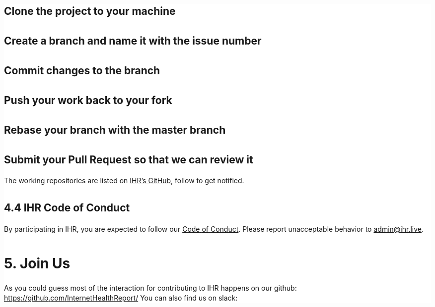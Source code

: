 ## Clone the project to your machine
## Create a branch and name it with the issue number
## Commit changes to the branch
## Push your work back to your fork
## Rebase your branch with the master branch
## Submit your Pull Request so that we can review it
The working repositories are listed on [IHR](https://github.com/InternetHealthReport)[’](https://github.com/InternetHealthReport)[s](https://github.com/InternetHealthReport)[ ](https://github.com/InternetHealthReport)[GitHub](https://github.com/InternetHealthReport), follow to get notified. 

## 4.4 IHR Code of Conduct

By participating in IHR, you are expected to follow our [Code](https://github.com/InternetHealthReport/ihr-website/blob/master/CODE_OF_CONDUCT.md)[ ](https://github.com/InternetHealthReport/ihr-website/blob/master/CODE_OF_CONDUCT.md)[of](https://github.com/InternetHealthReport/ihr-website/blob/master/CODE_OF_CONDUCT.md)[ ](https://github.com/InternetHealthReport/ihr-website/blob/master/CODE_OF_CONDUCT.md)[Conduct](https://github.com/InternetHealthReport/ihr-website/blob/master/CODE_OF_CONDUCT.md). Please report unacceptable behavior to admin@ihr.live. 

# 5. Join Us
As you could guess most of the interaction for contributing to IHR happens on our github: [https](https://github.com/InternetHealthReport/)[://](https://github.com/InternetHealthReport/)[github](https://github.com/InternetHealthReport/)[.](https://github.com/InternetHealthReport/)[com](https://github.com/InternetHealthReport/)[/](https://github.com/InternetHealthReport/)[InternetHealthReport](https://github.com/InternetHealthReport/)[/](https://github.com/InternetHealthReport/) 
You can also find us on slack: